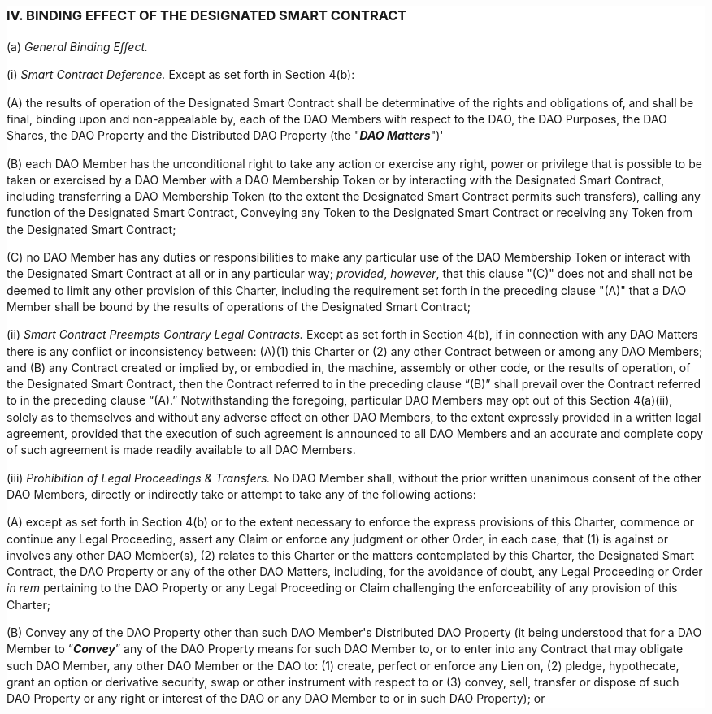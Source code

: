 ###  IV. BINDING EFFECT OF THE DESIGNATED SMART CONTRACT

(a) *General Binding Effect.*

(i) *Smart Contract Deference.* Except as set forth in Section 4(b): 

  (A) the results of operation of the Designated Smart Contract shall be determinative of the rights and obligations of, and shall be final, binding upon and non-appealable by, each of the DAO Members with respect to the DAO, the DAO Purposes, the DAO Shares, the DAO Property and the Distributed DAO Property (the "***DAO Matters***")'
  
   (B) each DAO Member has the unconditional right to take any action or exercise any right, power or privilege that is possible to be taken or exercised by a DAO Member with a DAO Membership Token or by interacting with the Designated Smart Contract, including transferring a DAO Membership Token (to the extent the Designated Smart Contract permits such transfers), calling any function of the Designated Smart Contract, Conveying any Token to the Designated Smart Contract or receiving any Token from the Designated Smart Contract; 
   
   (C) no DAO Member has any duties or responsibilities to make any particular use of the DAO Membership Token or interact with the Designated Smart Contract at all or in any particular way; *provided*, *however*, that this clause "(C)" does not and shall not be deemed to limit any other provision of this Charter, including the requirement set forth in the preceding clause "(A)" that a DAO Member shall be bound by the results of operations of the Designated Smart Contract; 

(ii) *Smart Contract Preempts Contrary Legal Contracts.* Except as set forth in Section 4(b), if in connection with any DAO Matters there is any conflict or inconsistency between: (A)(1) this Charter or (2) any other Contract between or among any DAO Members; and (B) any Contract created or implied by, or embodied in, the machine, assembly or other code, or the results of operation, of the Designated Smart Contract, then the Contract referred to in the preceding clause “(B)” shall prevail over the Contract referred to in the preceding clause “(A).” Notwithstanding the foregoing, particular DAO Members may opt out of this Section 4(a)(ii), solely as to themselves and without any adverse effect on other DAO Members, to the extent expressly provided in a written legal agreement, provided that the execution of such agreement is announced to all DAO Members and an accurate and complete copy of such agreement is made readily available to all DAO Members. 

(iii) *Prohibition of Legal Proceedings & Transfers.* No DAO Member shall, without the prior written unanimous consent of the other DAO Members, directly or indirectly take or attempt to take any of the following actions:

   (A) except as set forth in Section 4(b) or to the extent necessary to enforce the express provisions of this Charter, commence or continue any Legal Proceeding, assert any Claim or enforce any judgment or other Order, in each case, that (1) is against or involves any other DAO Member(s), (2) relates to this Charter or the matters contemplated by this Charter, the Designated Smart Contract, the DAO Property or any of the other DAO Matters, including, for the avoidance of doubt, any Legal Proceeding or Order *in rem* pertaining to the DAO Property or any Legal Proceeding or Claim challenging the enforceability of any provision of this Charter;
    
   (B) Convey any of the DAO Property other than such DAO Member's Distributed DAO Property (it being understood that for a DAO Member to “***Convey***” any of the DAO Property means for such DAO Member to, or to enter into any Contract that may obligate such DAO Member, any other DAO Member or the DAO to: (1) create, perfect or enforce any Lien on, (2) pledge, hypothecate, grant an option or derivative security, swap or other instrument with respect to or (3) convey, sell, transfer or dispose of such DAO Property or any right or interest of the DAO or any DAO Member to or in such DAO Property); or
    